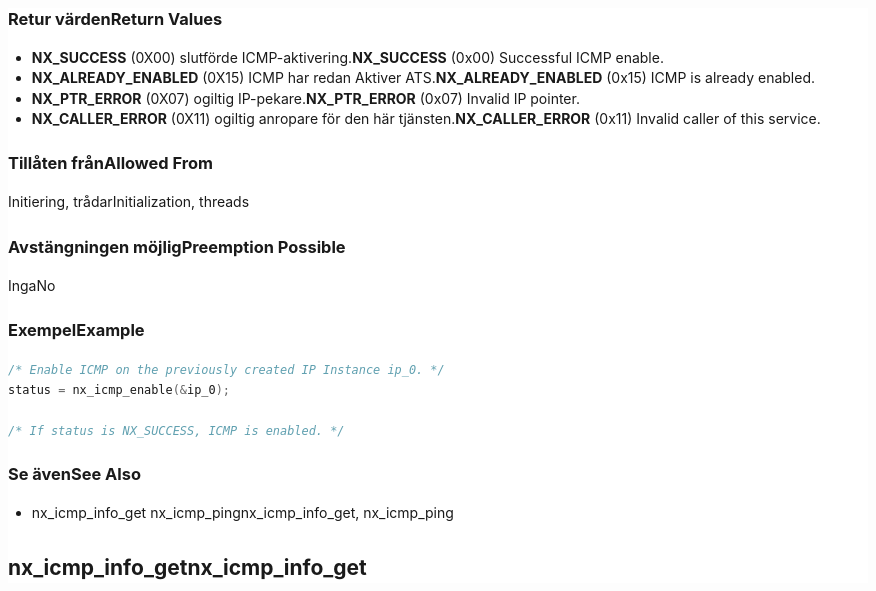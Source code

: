 ### <a name="return-values"></a><span data-ttu-id="7d023-391">Retur värden</span><span class="sxs-lookup"><span data-stu-id="7d023-391">Return Values</span></span>

- <span data-ttu-id="7d023-392">**NX_SUCCESS** (0X00) slutförde ICMP-aktivering.</span><span class="sxs-lookup"><span data-stu-id="7d023-392">**NX_SUCCESS** (0x00) Successful ICMP enable.</span></span>
- <span data-ttu-id="7d023-393">**NX_ALREADY_ENABLED** (0X15) ICMP har redan Aktiver ATS.</span><span class="sxs-lookup"><span data-stu-id="7d023-393">**NX_ALREADY_ENABLED** (0x15) ICMP is already enabled.</span></span>
- <span data-ttu-id="7d023-394">**NX_PTR_ERROR** (0X07) ogiltig IP-pekare.</span><span class="sxs-lookup"><span data-stu-id="7d023-394">**NX_PTR_ERROR** (0x07) Invalid IP pointer.</span></span>
- <span data-ttu-id="7d023-395">**NX_CALLER_ERROR** (0X11) ogiltig anropare för den här tjänsten.</span><span class="sxs-lookup"><span data-stu-id="7d023-395">**NX_CALLER_ERROR** (0x11) Invalid caller of this service.</span></span>

### <a name="allowed-from"></a><span data-ttu-id="7d023-396">Tillåten från</span><span class="sxs-lookup"><span data-stu-id="7d023-396">Allowed From</span></span>

<span data-ttu-id="7d023-397">Initiering, trådar</span><span class="sxs-lookup"><span data-stu-id="7d023-397">Initialization, threads</span></span>

### <a name="preemption-possible"></a><span data-ttu-id="7d023-398">Avstängningen möjlig</span><span class="sxs-lookup"><span data-stu-id="7d023-398">Preemption Possible</span></span>

<span data-ttu-id="7d023-399">Inga</span><span class="sxs-lookup"><span data-stu-id="7d023-399">No</span></span>

### <a name="example"></a><span data-ttu-id="7d023-400">Exempel</span><span class="sxs-lookup"><span data-stu-id="7d023-400">Example</span></span>

```C
/* Enable ICMP on the previously created IP Instance ip_0. */
status = nx_icmp_enable(&ip_0);

/* If status is NX_SUCCESS, ICMP is enabled. */
```

### <a name="see-also"></a><span data-ttu-id="7d023-401">Se även</span><span class="sxs-lookup"><span data-stu-id="7d023-401">See Also</span></span>

- <span data-ttu-id="7d023-402">nx_icmp_info_get nx_icmp_ping</span><span class="sxs-lookup"><span data-stu-id="7d023-402">nx_icmp_info_get, nx_icmp_ping</span></span>

## <a name="nx_icmp_info_get"></a><span data-ttu-id="7d023-403">nx_icmp_info_get</span><span class="sxs-lookup"><span data-stu-id="7d023-403">nx_icmp_info_get</span></span>
